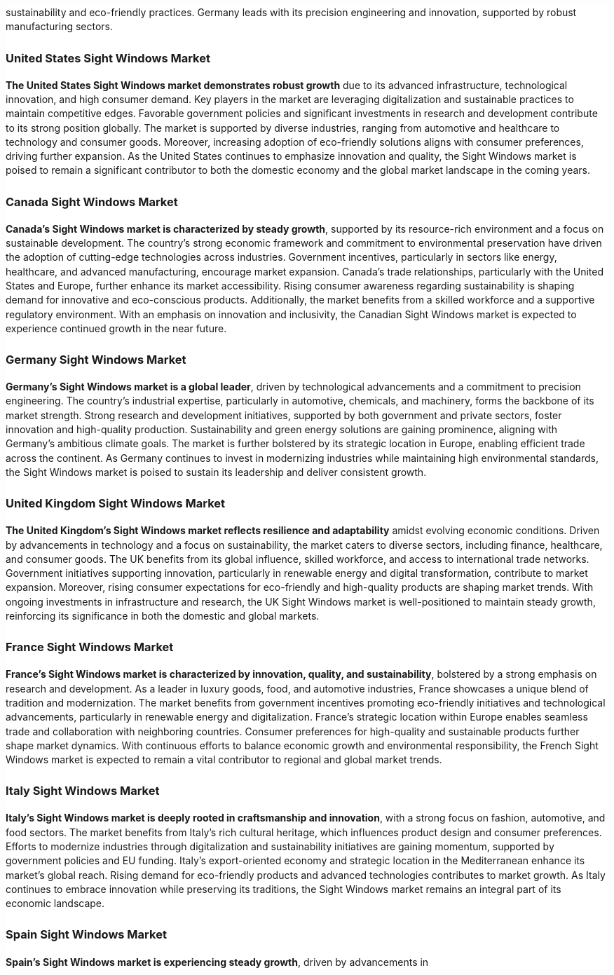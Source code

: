 sustainability and eco-friendly practices. Germany leads with its precision engineering and innovation, supported by robust manufacturing sectors.</span></em></p></blockquote><h3><strong>United States Sight Windows Market</strong></h3><p><strong>The United States Sight Windows market demonstrates robust growth</strong> due to its advanced infrastructure, technological innovation, and high consumer demand. Key players in the market are leveraging digitalization and sustainable practices to maintain competitive edges. Favorable government policies and significant investments in research and development contribute to its strong position globally. The market is supported by diverse industries, ranging from automotive and healthcare to technology and consumer goods. Moreover, increasing adoption of eco-friendly solutions aligns with consumer preferences, driving further expansion. As the United States continues to emphasize innovation and quality, the Sight Windows market is poised to remain a significant contributor to both the domestic economy and the global market landscape in the coming years.</p><h3><strong>Canada Sight Windows Market</strong></h3><p><strong>Canada&rsquo;s Sight Windows market is characterized by steady growth</strong>, supported by its resource-rich environment and a focus on sustainable development. The country&rsquo;s strong economic framework and commitment to environmental preservation have driven the adoption of cutting-edge technologies across industries. Government incentives, particularly in sectors like energy, healthcare, and advanced manufacturing, encourage market expansion. Canada&rsquo;s trade relationships, particularly with the United States and Europe, further enhance its market accessibility. Rising consumer awareness regarding sustainability is shaping demand for innovative and eco-conscious products. Additionally, the market benefits from a skilled workforce and a supportive regulatory environment. With an emphasis on innovation and inclusivity, the Canadian Sight Windows market is expected to experience continued growth in the near future.</p><h3><strong>Germany Sight Windows Market</strong></h3><p><strong>Germany&rsquo;s Sight Windows market is a global leader</strong>, driven by technological advancements and a commitment to precision engineering. The country&rsquo;s industrial expertise, particularly in automotive, chemicals, and machinery, forms the backbone of its market strength. Strong research and development initiatives, supported by both government and private sectors, foster innovation and high-quality production. Sustainability and green energy solutions are gaining prominence, aligning with Germany&rsquo;s ambitious climate goals. The market is further bolstered by its strategic location in Europe, enabling efficient trade across the continent. As Germany continues to invest in modernizing industries while maintaining high environmental standards, the Sight Windows market is poised to sustain its leadership and deliver consistent growth.</p><h3><strong>United Kingdom Sight Windows Market</strong></h3><p><strong>The United Kingdom&rsquo;s Sight Windows market reflects resilience and adaptability</strong> amidst evolving economic conditions. Driven by advancements in technology and a focus on sustainability, the market caters to diverse sectors, including finance, healthcare, and consumer goods. The UK benefits from its global influence, skilled workforce, and access to international trade networks. Government initiatives supporting innovation, particularly in renewable energy and digital transformation, contribute to market expansion. Moreover, rising consumer expectations for eco-friendly and high-quality products are shaping market trends. With ongoing investments in infrastructure and research, the UK Sight Windows market is well-positioned to maintain steady growth, reinforcing its significance in both the domestic and global markets.</p><h3><strong>France Sight Windows Market</strong></h3><p><strong>France&rsquo;s Sight Windows market is characterized by innovation, quality, and sustainability</strong>, bolstered by a strong emphasis on research and development. As a leader in luxury goods, food, and automotive industries, France showcases a unique blend of tradition and modernization. The market benefits from government incentives promoting eco-friendly initiatives and technological advancements, particularly in renewable energy and digitalization. France&rsquo;s strategic location within Europe enables seamless trade and collaboration with neighboring countries. Consumer preferences for high-quality and sustainable products further shape market dynamics. With continuous efforts to balance economic growth and environmental responsibility, the French Sight Windows market is expected to remain a vital contributor to regional and global market trends.</p><h3><strong>Italy Sight Windows Market</strong></h3><p><strong>Italy&rsquo;s Sight Windows market is deeply rooted in craftsmanship and innovation</strong>, with a strong focus on fashion, automotive, and food sectors. The market benefits from Italy&rsquo;s rich cultural heritage, which influences product design and consumer preferences. Efforts to modernize industries through digitalization and sustainability initiatives are gaining momentum, supported by government policies and EU funding. Italy&rsquo;s export-oriented economy and strategic location in the Mediterranean enhance its market&rsquo;s global reach. Rising demand for eco-friendly products and advanced technologies contributes to market growth. As Italy continues to embrace innovation while preserving its traditions, the Sight Windows market remains an integral part of its economic landscape.</p><h3><strong>Spain Sight Windows Market</strong></h3><p><strong>Spain&rsquo;s Sight Windows market is experiencing steady growth</strong>, driven by advancements in